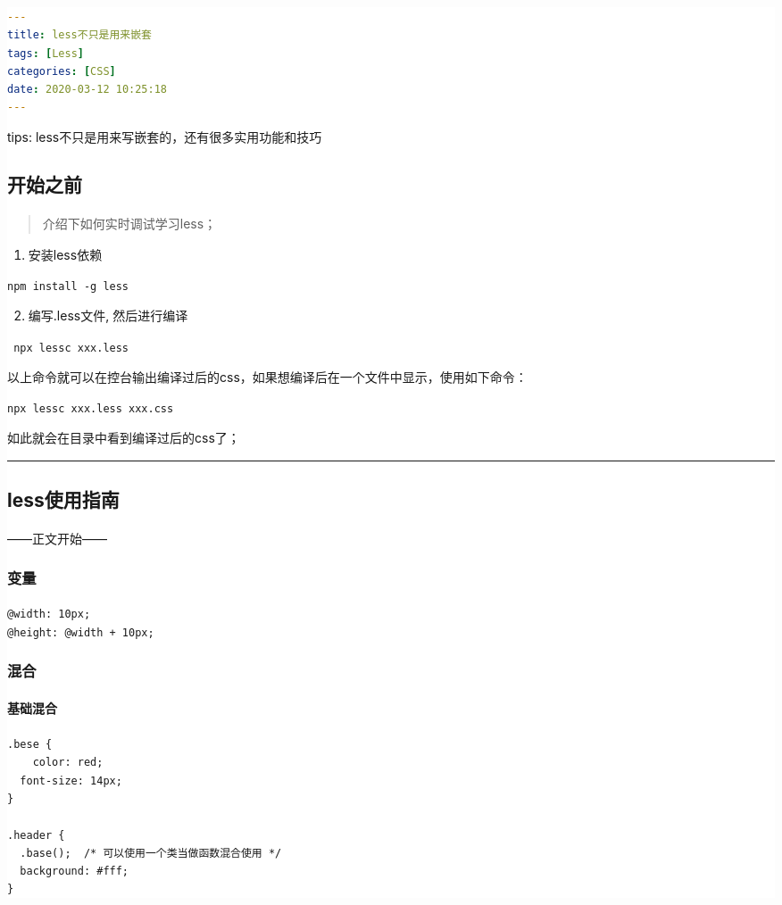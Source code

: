 ```yaml
---
title: less不只是用来嵌套
tags: [Less]
categories: [CSS]
date: 2020-03-12 10:25:18
---
```

tips: less不只是用来写嵌套的，还有很多实用功能和技巧




<a name="KMdLg"></a>
## 开始之前
> 介绍下如何实时调试学习less；

1. 安装less依赖

```shell
npm install -g less
```

2. 编写.less文件, 然后进行编译

```shell
 npx lessc xxx.less
```

以上命令就可以在控台输出编译过后的css，如果想编译后在一个文件中显示，使用如下命令：

```shell
npx lessc xxx.less xxx.css
```

如此就会在目录中看到编译过后的css了；

---

## less使用指南
——正文开始——
<a name="r90JF"></a>
### 变量

```less
@width: 10px;
@height: @width + 10px;
```

<a name="VDI2w"></a>
### 混合
<a name="TxsHS"></a>
#### 基础混合
```less
.bese {
	color: red;
  font-size: 14px;
}

.header {
  .base();  /* 可以使用一个类当做函数混合使用 */
  background: #fff;
}
```
